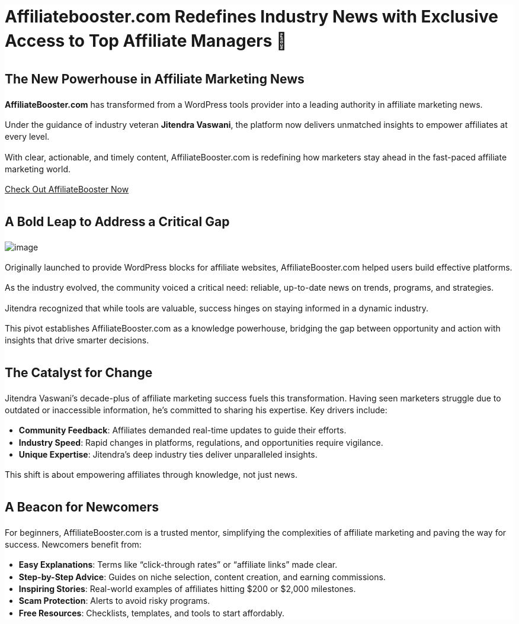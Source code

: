 # Affiliatebooster.com Redefines Industry News with Exclusive Access to Top Affiliate Managers 🤩

## The New Powerhouse in Affiliate Marketing News

**AffiliateBooster.com** has transformed from a WordPress tools provider into a leading authority in affiliate marketing news. 

Under the guidance of industry veteran **Jitendra Vaswani**, the platform now delivers unmatched insights to empower affiliates at every level. 

With clear, actionable, and timely content, AffiliateBooster.com is redefining how marketers stay ahead in the fast-paced affiliate marketing world.

[Check Out AffiliateBooster Now](https://www.affiliatebooster.com/)  


## A Bold Leap to Address a Critical Gap

<img width="1536" height="773" alt="image" src="https://github.com/user-attachments/assets/ff18eaa3-adf8-4a41-b64a-a3beff18683d" />

Originally launched to provide WordPress blocks for affiliate websites, AffiliateBooster.com helped users build effective platforms. 

As the industry evolved, the community voiced a critical need: reliable, up-to-date news on trends, programs, and strategies. 

Jitendra recognized that while tools are valuable, success hinges on staying informed in a dynamic industry.

This pivot establishes AffiliateBooster.com as a knowledge powerhouse, bridging the gap between opportunity and action with insights that drive smarter decisions.

## The Catalyst for Change

Jitendra Vaswani’s decade-plus of affiliate marketing success fuels this transformation. Having seen marketers struggle due to outdated or inaccessible information, he’s committed to sharing his expertise. Key drivers include:

- **Community Feedback**: Affiliates demanded real-time updates to guide their efforts.
- **Industry Speed**: Rapid changes in platforms, regulations, and opportunities require vigilance.
- **Unique Expertise**: Jitendra’s deep industry ties deliver unparalleled insights.

This shift is about empowering affiliates through knowledge, not just news.

## A Beacon for Newcomers

For beginners, AffiliateBooster.com is a trusted mentor, simplifying the complexities of affiliate marketing and paving the way for success. Newcomers benefit from:

- **Easy Explanations**: Terms like “click-through rates” or “affiliate links” made clear.
- **Step-by-Step Advice**: Guides on niche selection, content creation, and earning commissions.
- **Inspiring Stories**: Real-world examples of affiliates hitting $200 or $2,000 milestones.
- **Scam Protection**: Alerts to avoid risky programs.
- **Free Resources**: Checklists, templates, and tools to start affordably.
